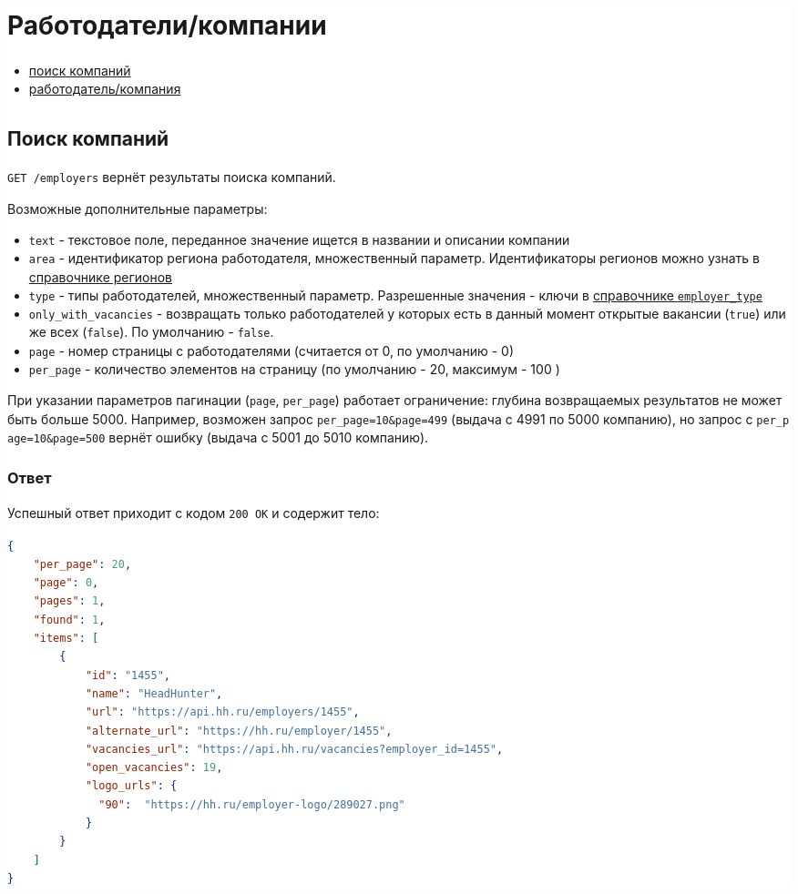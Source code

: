 # Работодатели/компании

* [поиск компаний](#search)
* [работодатель/компания](#item)

<a name="search"></a>
## Поиск компаний

`GET /employers` вернёт результаты поиска компаний.

Возможные дополнительные параметры:

 * `text` - текстовое поле, переданное значение ищется в названии и описании
   компании
 * `area` - идентификатор региона работодателя, множественный параметр.
   Идентификаторы регионов можно узнать в [справочнике регионов](areas.md)
 * `type` - типы работодателей, множественный параметр. Разрешенные значения -
   ключи в [справочнике `employer_type`](dictionaries.md)
 * `only_with_vacancies` - возвращать только работодателей у которых есть в
   данный момент открытые вакансии (`true`) или же всех (`false`).
   По умолчанию - `false`.
 * `page` - номер страницы с работодателями (считается от 0, по умолчанию - 0)
 * `per_page` - количество элементов на страницу (по умолчанию - 20, максимум - 100 )

При указании параметров пагинации (`page`, `per_page`) работает ограничение:
глубина возвращаемых результатов не может быть больше 5000. Например, возможен
запрос `per_page=10&page=499` (выдача с 4991 по 5000 компанию), но запрос с
`per_page=10&page=500` вернёт ошибку (выдача с 5001 до 5010 компанию).


### Ответ

Успешный ответ приходит с кодом `200 OK` и содержит тело:

```json
{
    "per_page": 20,
    "page": 0,
    "pages": 1,
    "found": 1,
    "items": [
        {
            "id": "1455",
            "name": "HeadHunter",
            "url": "https://api.hh.ru/employers/1455",
            "alternate_url": "https://hh.ru/employer/1455",
            "vacancies_url": "https://api.hh.ru/vacancies?employer_id=1455",
            "open_vacancies": 19,
            "logo_urls": {
              "90":  "https://hh.ru/employer-logo/289027.png"
            }
        }
    ]
}
```
